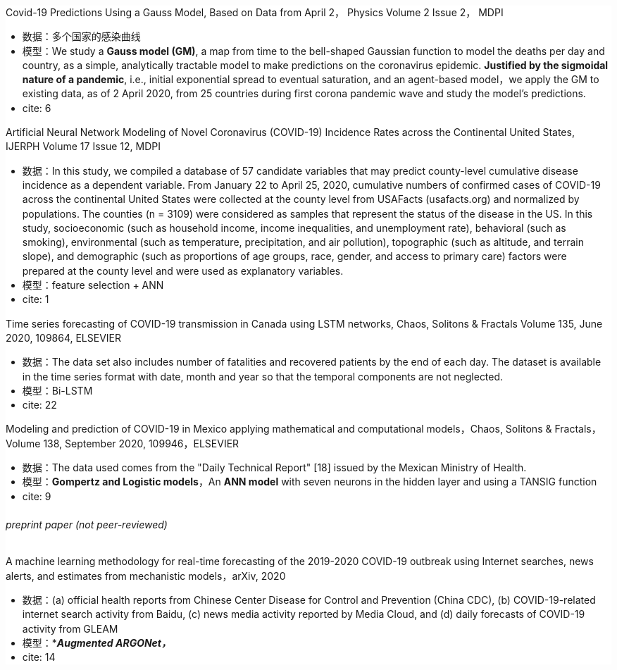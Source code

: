 

Covid-19 Predictions Using a Gauss Model, Based on Data from April 2，  Physics  Volume 2  Issue 2， MDPI
+ 数据：多个国家的感染曲线
+ 模型：We study a **Gauss model (GM)**, a map from time to the bell-shaped Gaussian function to model the deaths per day and country, as a simple, analytically tractable model to make predictions on the coronavirus epidemic. **Justified by the sigmoidal nature of a pandemic**, i.e., initial exponential spread to eventual saturation, and an agent-based model，we apply the GM to existing data, as of 2 April 2020, from 25 countries during first corona pandemic wave and study the model’s predictions. 
+ cite: 6


Artificial Neural Network Modeling of Novel Coronavirus (COVID-19) Incidence Rates across the Continental United States,  IJERPH  Volume 17  Issue 12, MDPI
+ 数据：In this study, we compiled a database of 57 candidate variables that may predict county-level cumulative disease incidence as a dependent variable. From January 22 to April 25, 2020, cumulative numbers of confirmed cases of COVID-19 across the continental United States were collected at the county level from USAFacts (usafacts.org) and normalized by populations. The counties (n = 3109) were considered as samples that represent the status of the disease in the US. In this study, socioeconomic (such as household income, income inequalities, and unemployment rate), behavioral (such as smoking), environmental (such as temperature, precipitation, and air pollution), topographic (such as altitude, and terrain slope), and demographic (such as proportions of age groups, race, gender, and access to primary care) factors were prepared at the county level and were used as explanatory variables.
+ 模型：feature selection + ANN
+ cite: 1



Time series forecasting of COVID-19 transmission in Canada using LSTM networks, Chaos, Solitons & Fractals Volume 135, June 2020, 109864, ELSEVIER
+ 数据：The data set also includes number of fatalities and recovered patients by the end of each day. The dataset is available in the time series format with date, month and year so that the temporal components are not neglected. 
+ 模型：Bi-LSTM
+ cite: 22


Modeling and prediction of COVID-19 in Mexico applying mathematical and computational models，Chaos, Solitons & Fractals，Volume 138, September 2020, 109946，ELSEVIER
+ 数据：The data used comes from the "Daily Technical Report" [18] issued by the Mexican Ministry of Health.
+ 模型：**Gompertz and Logistic models**，An **ANN model** with seven neurons in the hidden layer and using a TANSIG function
+ cite: 9




###### preprint paper (not peer-reviewed)

A machine learning methodology for real-time forecasting of the 2019-2020 COVID-19 outbreak using Internet searches, news alerts, and estimates from mechanistic models，arXiv, 2020
+ 数据：(a) official health reports from Chinese Center Disease for Control and Prevention (China CDC), (b) COVID-19-related internet search activity from Baidu, (c) news media activity reported by Media Cloud, and (d) daily forecasts of COVID-19 activity from GLEAM
+ 模型：****Augmented ARGONet，***
+ cite: 14
